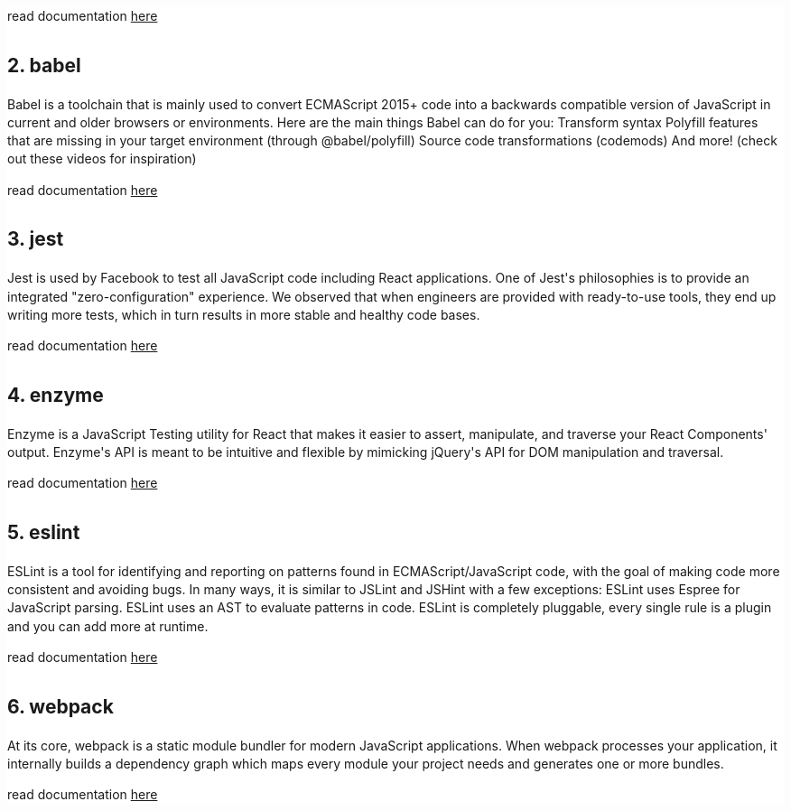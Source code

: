 read documentation [here](https://github.com/lerna/lerna)

## 2. babel

Babel is a toolchain that is mainly used to convert ECMAScript 2015+ code into a backwards compatible version of JavaScript in current and older browsers or environments. Here are the main things Babel can do for you:
Transform syntax
Polyfill features that are missing in your target environment (through @babel/polyfill)
Source code transformations (codemods)
And more! (check out these videos for inspiration)

read documentation [here](https://babeljs.io/)


## 3. jest 

Jest is used by Facebook to test all JavaScript code including React applications. One of Jest's philosophies is to provide an integrated "zero-configuration" experience. We observed that when engineers are provided with ready-to-use tools, they end up writing more tests, which in turn results in more stable and healthy code bases.

read documentation [here](https://jestjs.io/)


## 4. enzyme

Enzyme is a JavaScript Testing utility for React that makes it easier to assert, manipulate, and traverse your React Components' output.
Enzyme's API is meant to be intuitive and flexible by mimicking jQuery's API for DOM manipulation and traversal.

read documentation [here](https://airbnb.io/enzyme/)


## 5. eslint

ESLint is a tool for identifying and reporting on patterns found in ECMAScript/JavaScript code, with the goal of making code more consistent and avoiding bugs. In many ways, it is similar to JSLint and JSHint with a few exceptions:
ESLint uses Espree for JavaScript parsing.
ESLint uses an AST to evaluate patterns in code.
ESLint is completely pluggable, every single rule is a plugin and you can add more at runtime.

read documentation [here](https://eslint.org/)


## 6. webpack

At its core, webpack is a static module bundler for modern JavaScript applications. When webpack processes your application, it internally builds a dependency graph which maps every module your project needs and generates one or more bundles.

read documentation [here](https://webpack.js.org/)
